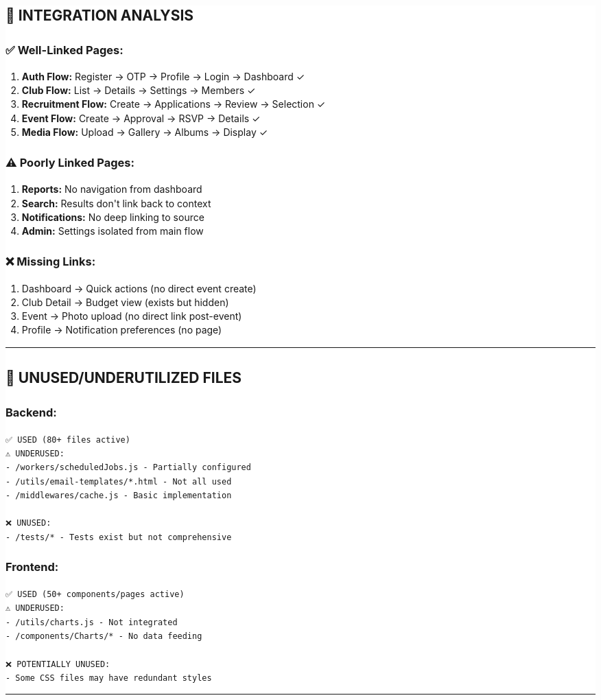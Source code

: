 ## 🔗 INTEGRATION ANALYSIS

### ✅ Well-Linked Pages:

1. **Auth Flow:** Register → OTP → Profile → Login → Dashboard ✓
2. **Club Flow:** List → Details → Settings → Members ✓
3. **Recruitment Flow:** Create → Applications → Review → Selection ✓
4. **Event Flow:** Create → Approval → RSVP → Details ✓
5. **Media Flow:** Upload → Gallery → Albums → Display ✓

### ⚠️ Poorly Linked Pages:

1. **Reports:** No navigation from dashboard
2. **Search:** Results don't link back to context
3. **Notifications:** No deep linking to source
4. **Admin:** Settings isolated from main flow

### ❌ Missing Links:

1. Dashboard → Quick actions (no direct event create)
2. Club Detail → Budget view (exists but hidden)
3. Event → Photo upload (no direct link post-event)
4. Profile → Notification preferences (no page)

---

## 📁 UNUSED/UNDERUTILIZED FILES

### Backend:
```
✅ USED (80+ files active)
⚠️ UNDERUSED:
- /workers/scheduledJobs.js - Partially configured
- /utils/email-templates/*.html - Not all used
- /middlewares/cache.js - Basic implementation

❌ UNUSED:
- /tests/* - Tests exist but not comprehensive
```

### Frontend:
```
✅ USED (50+ components/pages active)
⚠️ UNDERUSED:
- /utils/charts.js - Not integrated
- /components/Charts/* - No data feeding

❌ POTENTIALLY UNUSED:
- Some CSS files may have redundant styles
```

---